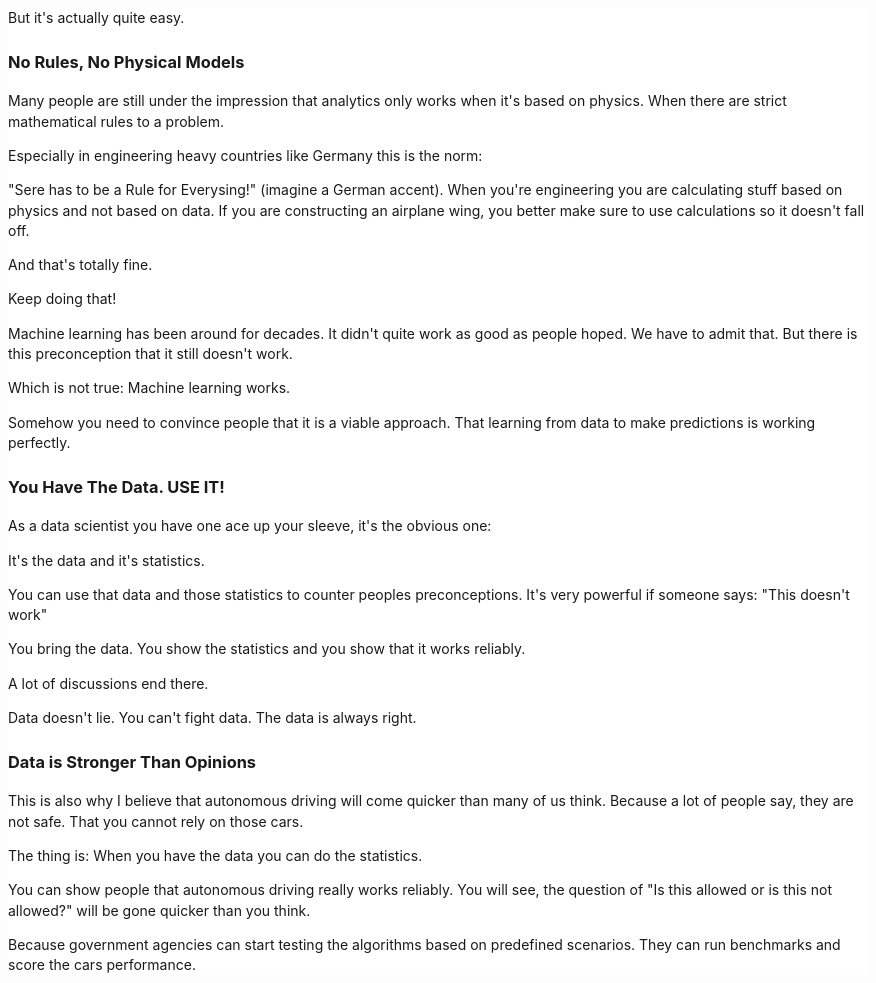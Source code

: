 But it's actually quite easy.

### No Rules, No Physical Models

Many people are still under the impression that analytics only works
when it's based on physics. When there are strict mathematical rules to
a problem.

Especially in engineering heavy countries like Germany this is the norm:

"Sere has to be a Rule for Everysing!" (imagine a German accent). When
you're engineering you are calculating stuff based on physics and not
based on data. If you are constructing an airplane wing, you better make
sure to use calculations so it doesn't fall off.

And that's totally fine.

Keep doing that!

Machine learning has been around for decades. It didn't quite work as
good as people hoped. We have to admit that. But there is this
preconception that it still doesn't work.

Which is not true: Machine learning works.

Somehow you need to convince people that it is a viable approach. That
learning from data to make predictions is working perfectly.

### You Have The Data. USE IT!

As a data scientist you have one ace up your sleeve, it's the obvious
one:

It's the data and it's statistics.

You can use that data and those statistics to counter peoples
preconceptions. It's very powerful if someone says: "This doesn't work"

You bring the data. You show the statistics and you show that it works
reliably.

A lot of discussions end there.

Data doesn't lie. You can't fight data. The data is always right.

### Data is Stronger Than Opinions

This is also why I believe that autonomous driving will come quicker
than many of us think. Because a lot of people say, they are not safe.
That you cannot rely on those cars.

The thing is: When you have the data you can do the statistics.

You can show people that autonomous driving really works reliably. You
will see, the question of \"Is this allowed or is this not allowed?\"
will be gone quicker than you think.

Because government agencies can start testing the algorithms based on
predefined scenarios. They can run benchmarks and score the cars
performance.
